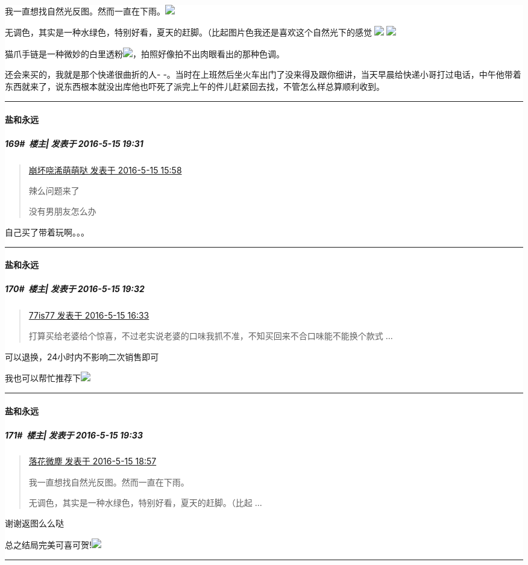 我一直想找自然光反图。然而一直在下雨。<img src="https://static.saraba1st.com/image/smiley/face/149.gif" referrerpolicy="no-referrer">

无调色，其实是一种水绿色，特别好看，夏天的赶脚。（比起图片色我还是喜欢这个自然光下的感觉
<img src="http://ww3.sinaimg.cn/mw690/9e2ce679jw1f3w9d9aehdj20zk0qoq9w.jpg" referrerpolicy="no-referrer">
<img src="http://ww1.sinaimg.cn/mw690/9e2ce679jw1f3w9d9ybubj20qo0zkgrc.jpg" referrerpolicy="no-referrer">

猫爪手链是一种微妙的白里透粉<img src="https://static.saraba1st.com/image/smiley/face/06.gif" referrerpolicy="no-referrer">，拍照好像拍不出肉眼看出的那种色调。

还会来买的，我就是那个快递很曲折的人- -。当时在上班然后坐火车出门了没来得及跟你细讲，当天早晨给快递小哥打过电话，中午他带着东西就来了，说东西根本就没出库他也吓死了派完上午的件儿赶紧回去找，不管怎么样总算顺利收到。

*****

####  盐和永远  
##### 169#         楼主| 发表于 2016-5-15 19:31

<blockquote><a href="httphttps://bbs.saraba1st.com/2b/forum.php?mod=redirect&amp;goto=findpost&amp;pid=32434602&amp;ptid=1274294" target="_blank">崩坏哓浠萌萌哒 发表于 2016-5-15 15:58</a>

辣么问题来了

没有男朋友怎么办</blockquote>
自己买了带着玩啊。。。

*****

####  盐和永远  
##### 170#         楼主| 发表于 2016-5-15 19:32

<blockquote><a href="httphttps://bbs.saraba1st.com/2b/forum.php?mod=redirect&amp;goto=findpost&amp;pid=32434833&amp;ptid=1274294" target="_blank">77is77 发表于 2016-5-15 16:33</a>

打算买给老婆给个惊喜，不过老实说老婆的口味我抓不准，不知买回来不合口味能不能换个款式 ...</blockquote>
可以退换，24小时内不影响二次销售即可

我也可以帮忙推荐下<img src="https://static.saraba1st.com/image/smiley/face/15.gif" referrerpolicy="no-referrer">

*****

####  盐和永远  
##### 171#         楼主| 发表于 2016-5-15 19:33

<blockquote><a href="httphttps://bbs.saraba1st.com/2b/forum.php?mod=redirect&amp;goto=findpost&amp;pid=32435728&amp;ptid=1274294" target="_blank">落花微塵 发表于 2016-5-15 18:57</a>

我一直想找自然光反图。然而一直在下雨。

无调色，其实是一种水绿色，特别好看，夏天的赶脚。（比起 ...</blockquote>
谢谢返图么么哒

总之结局完美可喜可贺!<img src="https://static.saraba1st.com/image/smiley/face/07.gif" referrerpolicy="no-referrer">

*****
